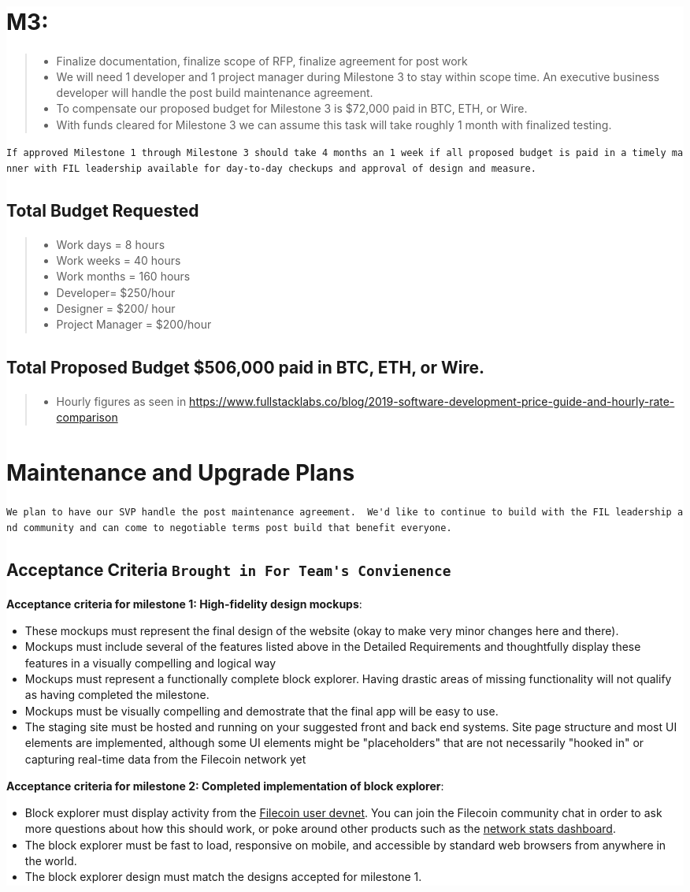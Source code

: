 # M3:
> - Finalize documentation, finalize scope of RFP, finalize agreement for post work 
> - We will need 1 developer and 1 project manager during Milestone 3 to stay within scope time. An executive business developer will handle the post build maintenance agreement.
> - To compensate our proposed budget for Milestone 3 is $72,000 paid in BTC, ETH, or Wire.
> - With funds cleared for Milestone 3 we can assume this task will take roughly 1 month with finalized testing. 

`If approved Milestone 1 through Milestone 3 should take 4 months an 1 week if all proposed budget is paid in a timely manner with FIL leadership available for day-to-day checkups and approval of design and measure.` 

## Total Budget Requested
> - Work days = 8 hours
> - Work weeks = 40 hours
> - Work months = 160 hours
> - Developer= $250/hour
> - Designer = $200/ hour 
> - Project Manager = $200/hour 

## Total Proposed Budget $506,000 paid in BTC, ETH, or Wire.

> - Hourly figures as seen in https://www.fullstacklabs.co/blog/2019-software-development-price-guide-and-hourly-rate-comparison

# Maintenance and Upgrade Plans

`We plan to have our SVP handle the post maintenance agreement. 
We'd like to continue to build with the FIL leadership and community and can come to negotiable terms post build that benefit everyone.`

## Acceptance Criteria `Brought in For Team's Convienence` 

**Acceptance criteria for milestone 1: High-fidelity design mockups**:
- These mockups must represent the final design of the website (okay to make very minor changes here and there).
- Mockups must include several of the features listed above in the Detailed Requirements and thoughtfully display these features in a visually compelling and logical way
- Mockups must represent a functionally complete block explorer. Having drastic areas of missing functionality will not qualify as having completed the milestone.
- Mockups must be visually compelling and demostrate that the final app will be easy to use.
- The staging site must be hosted and running on your suggested front and back end systems. Site page structure and most UI elements are implemented, although some UI elements might be "placeholders" that are not necessarily "hooked in" or capturing real-time data from the Filecoin network yet

**Acceptance criteria for milestone 2: Completed implementation of block explorer**:
- Block explorer must display activity from the [Filecoin user devnet](https://github.com/filecoin-project/go-filecoin/wiki/Devnets#user). You can join the Filecoin community chat in order to ask more questions about how this should work, or poke around other products such as the [network stats dashboard](https://stats.kittyhawk.wtf).
- The block explorer must be fast to load, responsive on mobile, and accessible by standard web browsers from anywhere in the world.
- The block explorer design must match the designs accepted for milestone 1.
